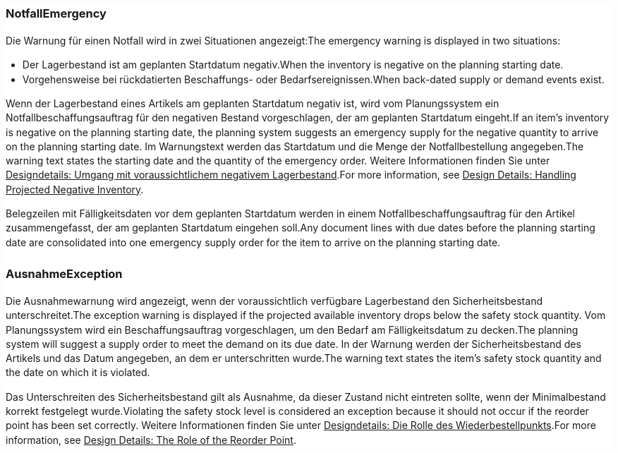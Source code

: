 ### <a name="emergency"></a><span data-ttu-id="4ab4b-290">Notfall</span><span class="sxs-lookup"><span data-stu-id="4ab4b-290">Emergency</span></span>  
<span data-ttu-id="4ab4b-291">Die Warnung für einen Notfall wird in zwei Situationen angezeigt:</span><span class="sxs-lookup"><span data-stu-id="4ab4b-291">The emergency warning is displayed in two situations:</span></span>  

-   <span data-ttu-id="4ab4b-292">Der Lagerbestand ist am geplanten Startdatum negativ.</span><span class="sxs-lookup"><span data-stu-id="4ab4b-292">When the inventory is negative on the planning starting date.</span></span>  
-   <span data-ttu-id="4ab4b-293">Vorgehensweise bei rückdatierten Beschaffungs- oder Bedarfsereignissen.</span><span class="sxs-lookup"><span data-stu-id="4ab4b-293">When back-dated supply or demand events exist.</span></span>  

<span data-ttu-id="4ab4b-294">Wenn der Lagerbestand eines Artikels am geplanten Startdatum negativ ist, wird vom Planungssystem ein Notfallbeschaffungsauftrag für den negativen Bestand vorgeschlagen, der am geplanten Startdatum eingeht.</span><span class="sxs-lookup"><span data-stu-id="4ab4b-294">If an item’s inventory is negative on the planning starting date, the planning system suggests an emergency supply for the negative quantity to arrive on the planning starting date.</span></span> <span data-ttu-id="4ab4b-295">Im Warnungstext werden das Startdatum und die Menge der Notfallbestellung angegeben.</span><span class="sxs-lookup"><span data-stu-id="4ab4b-295">The warning text states the starting date and the quantity of the emergency order.</span></span> <span data-ttu-id="4ab4b-296">Weitere Informationen finden Sie unter [Designdetails: Umgang mit voraussichtlichem negativem Lagerbestand](design-details-handling-projected-negative-inventory.md).</span><span class="sxs-lookup"><span data-stu-id="4ab4b-296">For more information, see [Design Details: Handling Projected Negative Inventory](design-details-handling-projected-negative-inventory.md).</span></span>  

<span data-ttu-id="4ab4b-297">Belegzeilen mit Fälligkeitsdaten vor dem geplanten Startdatum werden in einem Notfallbeschaffungsauftrag für den Artikel zusammengefasst, der am geplanten Startdatum eingehen soll.</span><span class="sxs-lookup"><span data-stu-id="4ab4b-297">Any document lines with due dates before the planning starting date are consolidated into one emergency supply order for the item to arrive on the planning starting date.</span></span>  

### <a name="exception"></a><span data-ttu-id="4ab4b-298">Ausnahme</span><span class="sxs-lookup"><span data-stu-id="4ab4b-298">Exception</span></span>  
<span data-ttu-id="4ab4b-299">Die Ausnahmewarnung wird angezeigt, wenn der voraussichtlich verfügbare Lagerbestand den Sicherheitsbestand unterschreitet.</span><span class="sxs-lookup"><span data-stu-id="4ab4b-299">The exception warning is displayed if the projected available inventory drops below the safety stock quantity.</span></span> <span data-ttu-id="4ab4b-300">Vom Planungssystem wird ein Beschaffungsauftrag vorgeschlagen, um den Bedarf am Fälligkeitsdatum zu decken.</span><span class="sxs-lookup"><span data-stu-id="4ab4b-300">The planning system will suggest a supply order to meet the demand on its due date.</span></span> <span data-ttu-id="4ab4b-301">In der Warnung werden der Sicherheitsbestand des Artikels und das Datum angegeben, an dem er unterschritten wurde.</span><span class="sxs-lookup"><span data-stu-id="4ab4b-301">The warning text states the item’s safety stock quantity and the date on which it is violated.</span></span>  

<span data-ttu-id="4ab4b-302">Das Unterschreiten des Sicherheitsbestand gilt als Ausnahme, da dieser Zustand nicht eintreten sollte, wenn der Minimalbestand korrekt festgelegt wurde.</span><span class="sxs-lookup"><span data-stu-id="4ab4b-302">Violating the safety stock level is considered an exception because it should not occur if the reorder point has been set correctly.</span></span> <span data-ttu-id="4ab4b-303">Weitere Informationen finden Sie unter [Designdetails: Die Rolle des Wiederbestellpunkts](design-details-the-role-of-the-reorder-point.md).</span><span class="sxs-lookup"><span data-stu-id="4ab4b-303">For more information, see [Design Details: The Role of the Reorder Point](design-details-the-role-of-the-reorder-point.md).</span></span>  
